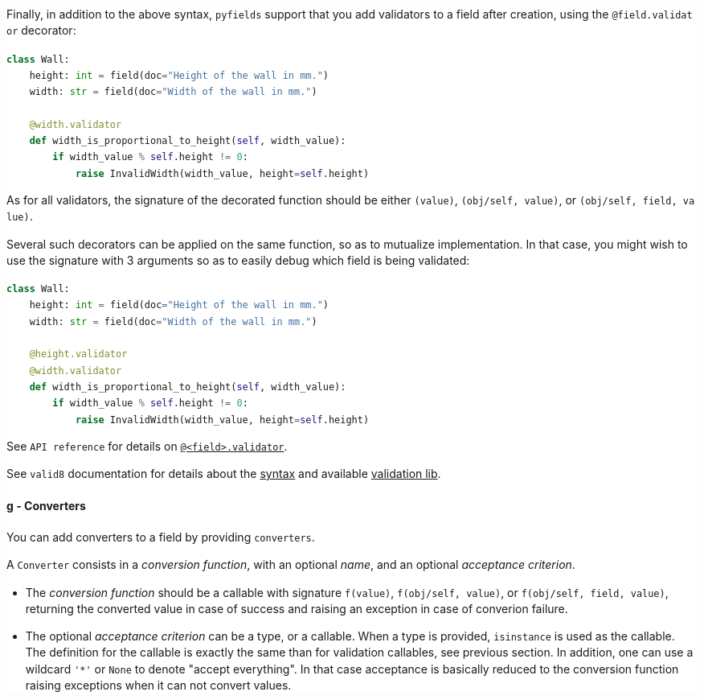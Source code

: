 Finally, in addition to the above syntax, `pyfields` support that you add validators to a field after creation, using the `@field.validator` decorator:

```python
class Wall:
    height: int = field(doc="Height of the wall in mm.")
    width: str = field(doc="Width of the wall in mm.")

    @width.validator
    def width_is_proportional_to_height(self, width_value):
        if width_value % self.height != 0:
            raise InvalidWidth(width_value, height=self.height)
```

As for all validators, the signature of the decorated function should be either `(value)`, `(obj/self, value)`, or `(obj/self, field, value)`.

Several such decorators can be applied on the same function, so as to mutualize implementation. In that case, you might wish to use the signature with 3 arguments so as to easily debug which field is being validated:

```python
class Wall:
    height: int = field(doc="Height of the wall in mm.")
    width: str = field(doc="Width of the wall in mm.")

    @height.validator
    @width.validator
    def width_is_proportional_to_height(self, width_value):
        if width_value % self.height != 0:
            raise InvalidWidth(width_value, height=self.height)
```

See `API reference` for details on [`@<field>.validator`](api_reference.md#ltfieldgtvalidator).

See `valid8` documentation for details about the [syntax](https://smarie.github.io/python-valid8/validation_funcs/c_simple_syntax/) and available [validation lib](https://smarie.github.io/python-valid8/validation_funcs/b_base_validation_lib/).


#### g - Converters

You can add converters to a field by providing `converters`. 

A `Converter` consists in a *conversion function*, with an optional *name*, and an optional *acceptance criterion*. 

 - The *conversion function* should be a callable with signature `f(value)`, `f(obj/self, value)`, or `f(obj/self, field, value)`, returning the converted value in case of success and raising an exception in case of converion failure. 
 
 - The optional *acceptance criterion* can be a type, or a callable. When a type is provided, `isinstance` is used as the callable. The definition for the callable is exactly the same than for validation callables, see previous section. In addition, one can use a wildcard `'*'` or `None` to denote "accept everything". In that case acceptance is basically reduced to the conversion function raising exceptions when it can not convert values.
